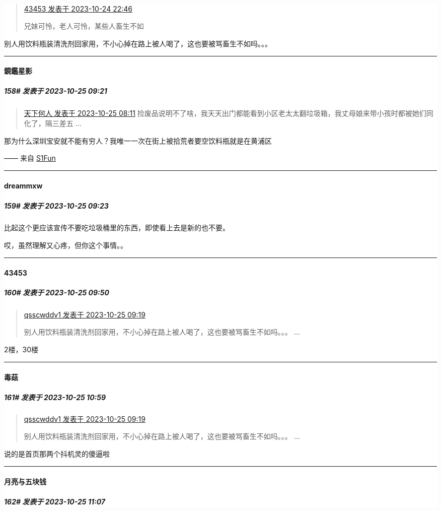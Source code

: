 <blockquote><a href="httphttps://bbs.saraba1st.com/2b/forum.php?mod=redirect&amp;goto=findpost&amp;pid=62819598&amp;ptid=2157882" target="_blank">43453 发表于 2023-10-24 22:46</a>

兄妹可怜，老人可怜，某些人畜生不如</blockquote>
别人用饮料瓶装清洗剂回家用，不小心掉在路上被人喝了，这也要被骂畜生不如吗。。。

*****

####  鏡鑑星影  
##### 158#       发表于 2023-10-25 09:21

<blockquote><a href="httphttps://bbs.saraba1st.com/2b/forum.php?mod=redirect&amp;goto=findpost&amp;pid=62821011&amp;ptid=2157882" target="_blank">天下何人 发表于 2023-10-25 08:11</a>
捡废品说明不了啥，我天天出门都能看到小区老太太翻垃圾箱，我丈母娘来带小孩时都被她们同化了，隔三差五 ...</blockquote>
那为什么深圳宝安就不能有穷人？我唯一一次在街上被拾荒者要空饮料瓶就是在黄浦区

—— 来自 [S1Fun](https://s1fun.koalcat.com)

*****

####  dreammxw  
##### 159#       发表于 2023-10-25 09:23

比起这个更应该宣传不要吃垃圾桶里的东西，即使看上去是新的也不要。

哎，虽然理解又心疼，但你这个事情。。


*****

####  43453  
##### 160#       发表于 2023-10-25 09:50

<blockquote><a href="httphttps://bbs.saraba1st.com/2b/forum.php?mod=redirect&amp;goto=findpost&amp;pid=62821612&amp;ptid=2157882" target="_blank">qsscwddv1 发表于 2023-10-25 09:19</a>

别人用饮料瓶装清洗剂回家用，不小心掉在路上被人喝了，这也要被骂畜生不如吗。。。 ...</blockquote>
2楼，30楼


*****

####  毒菇  
##### 161#       发表于 2023-10-25 10:59

<blockquote><a href="httphttps://bbs.saraba1st.com/2b/forum.php?mod=redirect&amp;goto=findpost&amp;pid=62821612&amp;ptid=2157882" target="_blank">qsscwddv1 发表于 2023-10-25 09:19</a>

别人用饮料瓶装清洗剂回家用，不小心掉在路上被人喝了，这也要被骂畜生不如吗。。。 ...</blockquote>
说的是首页那两个抖机灵的傻逼啦


*****

####  月亮与五块钱  
##### 162#       发表于 2023-10-25 11:07
